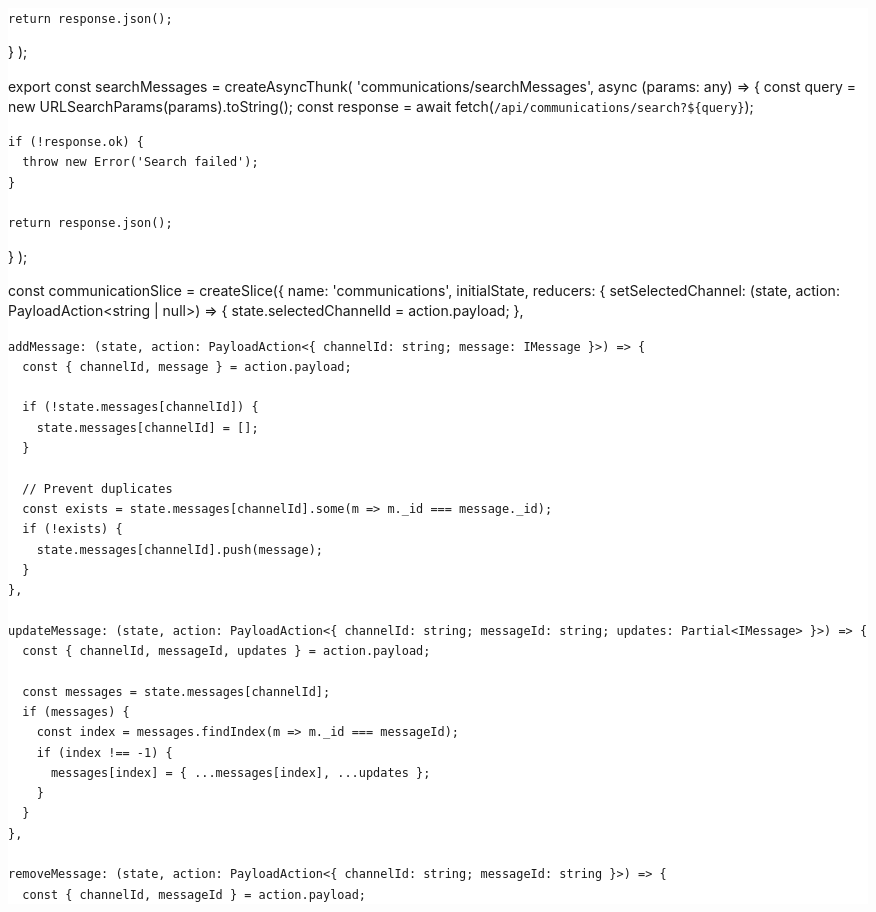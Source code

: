     return response.json();
  }
);

export const searchMessages = createAsyncThunk(
  'communications/searchMessages',
  async (params: any) => {
    const query = new URLSearchParams(params).toString();
    const response = await fetch(`/api/communications/search?${query}`);
    
    if (!response.ok) {
      throw new Error('Search failed');
    }
    
    return response.json();
  }
);

const communicationSlice = createSlice({
  name: 'communications',
  initialState,
  reducers: {
    setSelectedChannel: (state, action: PayloadAction<string | null>) => {
      state.selectedChannelId = action.payload;
    },

    addMessage: (state, action: PayloadAction<{ channelId: string; message: IMessage }>) => {
      const { channelId, message } = action.payload;
      
      if (!state.messages[channelId]) {
        state.messages[channelId] = [];
      }
      
      // Prevent duplicates
      const exists = state.messages[channelId].some(m => m._id === message._id);
      if (!exists) {
        state.messages[channelId].push(message);
      }
    },

    updateMessage: (state, action: PayloadAction<{ channelId: string; messageId: string; updates: Partial<IMessage> }>) => {
      const { channelId, messageId, updates } = action.payload;
      
      const messages = state.messages[channelId];
      if (messages) {
        const index = messages.findIndex(m => m._id === messageId);
        if (index !== -1) {
          messages[index] = { ...messages[index], ...updates };
        }
      }
    },

    removeMessage: (state, action: PayloadAction<{ channelId: string; messageId: string }>) => {
      const { channelId, messageId } = action.payload;
      